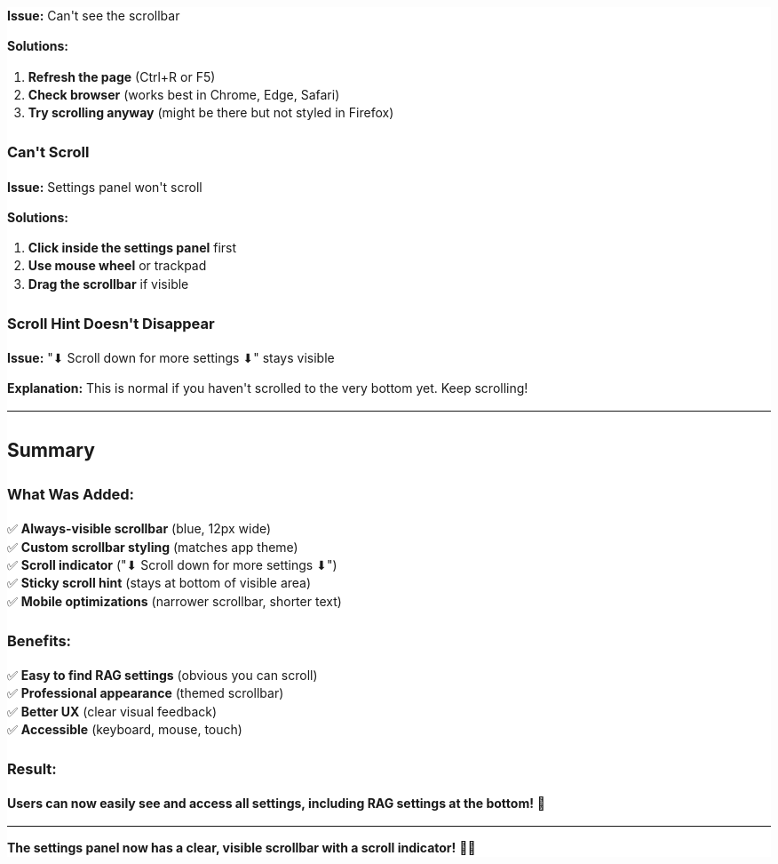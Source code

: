 **Issue:** Can't see the scrollbar

**Solutions:**

1. **Refresh the page** (Ctrl+R or F5)
2. **Check browser** (works best in Chrome, Edge, Safari)
3. **Try scrolling anyway** (might be there but not styled in Firefox)

### **Can't Scroll**

**Issue:** Settings panel won't scroll

**Solutions:**

1. **Click inside the settings panel** first
2. **Use mouse wheel** or trackpad
3. **Drag the scrollbar** if visible

### **Scroll Hint Doesn't Disappear**

**Issue:** "⬇ Scroll down for more settings ⬇" stays visible

**Explanation:** This is normal if you haven't scrolled to the very bottom yet. Keep scrolling!

---

## Summary

### **What Was Added:**
✅ **Always-visible scrollbar** (blue, 12px wide)  
✅ **Custom scrollbar styling** (matches app theme)  
✅ **Scroll indicator** ("⬇ Scroll down for more settings ⬇")  
✅ **Sticky scroll hint** (stays at bottom of visible area)  
✅ **Mobile optimizations** (narrower scrollbar, shorter text)  

### **Benefits:**
✅ **Easy to find RAG settings** (obvious you can scroll)  
✅ **Professional appearance** (themed scrollbar)  
✅ **Better UX** (clear visual feedback)  
✅ **Accessible** (keyboard, mouse, touch)  

### **Result:**
**Users can now easily see and access all settings, including RAG settings at the bottom!** 🎉

---

**The settings panel now has a clear, visible scrollbar with a scroll indicator!** 📜✨
